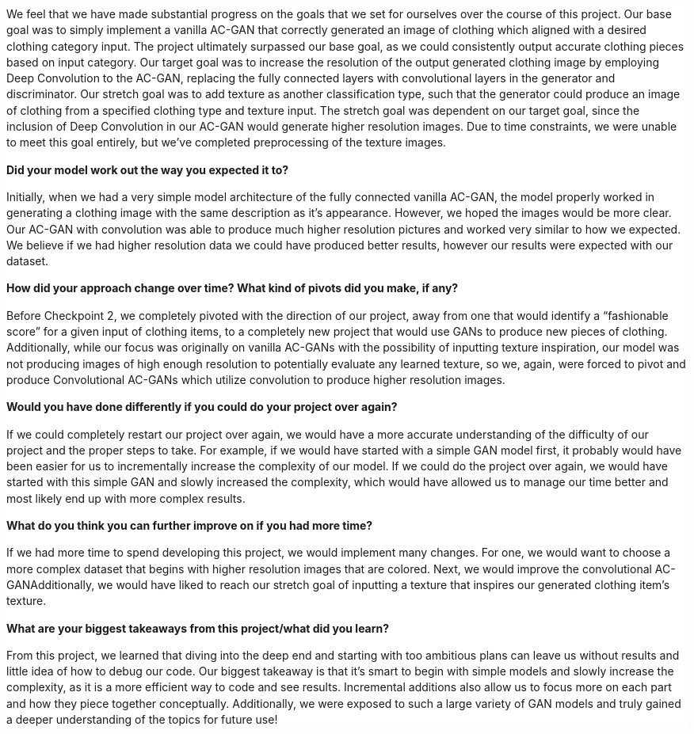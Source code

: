 We feel that we have made substantial progress on the goals that we set for ourselves over the course of this project. Our base goal was to simply implement a vanilla AC-GAN that correctly generated an image of clothing which aligned with a desired clothing category input. The project ultimately surpassed our base goal, as we could consistently output accurate clothing pieces based on input category. Our target goal was to increase the resolution of the output generated clothing image by employing Deep Convolution to the AC-GAN, replacing the fully connected layers with convolutional layers in the generator and discriminator. Our stretch goal was to add texture as another classification type, such that the generator could produce an image of clothing from a specified clothing type and texture input. The stretch goal was dependent on our target goal, since the inclusion of Deep Convolution in our AC-GAN would generate higher resolution images. Due to time constraints, we were unable to meet this goal entirely, but we’ve completed preprocessing of the texture images.

**Did your model work out the way you expected it to?**

Initially, when we had a very simple model architecture of the fully connected vanilla AC-GAN, the model properly worked in generating a clothing image with the same description as it’s appearance. However, we hoped the images would be more clear. Our AC-GAN with convolution was able to produce much higher resolution pictures and worked very similar to how we expected. We believe if we had higher resolution data we could have produced better results, however our results were expected with our dataset.

**How did your approach change over time? What kind of pivots did you make, if any?**

Before Checkpoint 2, we completely pivoted with the direction of our project, away from one that would identify a “fashionable score” for a given input of clothing items, to a completely new project that would use GANs to produce new pieces of clothing. Additionally, while our focus was originally on vanilla AC-GANs with the possibility of inputting texture inspiration, our model was not producing images of high enough resolution to potentially evaluate any learned texture, so we, again, were forced to pivot and produce Convolutional AC-GANs which utilize convolution to produce higher resolution images.

**Would you have done differently if you could do your project over again?**

If we could completely restart our project over again, we would have a more accurate understanding of the difficulty of our project and the proper steps to take. For example, if we would have started with a simple GAN model first, it probably would have been easier for us to incrementally increase the complexity of our model. If we could do the project over again, we would have started with this simple GAN and slowly increased the complexity, which would have allowed us to manage our time better and most likely end up with more complex results.

**What do you think you can further improve on if you had more time?**

If we had more time to spend developing this project, we would implement many changes. For one, we would want to choose a more complex dataset that begins with higher resolution images that are colored. Next, we would improve the convolutional AC-GANAdditionally, we would have liked to reach our stretch goal of inputting a texture that inspires our generated clothing item’s texture.

**What are your biggest takeaways from this project/what did you learn?**

From this project, we learned that diving into the deep end and starting with too ambitious plans can leave us without results and little idea of how to debug our code. Our biggest takeaway is that it’s smart to begin with simple models and slowly increase the complexity, as it is a more efficient way to code and see results. Incremental additions also allow us to focus more on each part and how they piece together conceptually. Additionally, we were exposed to such a large variety of GAN models and truly gained a deeper understanding of the topics for future use!
